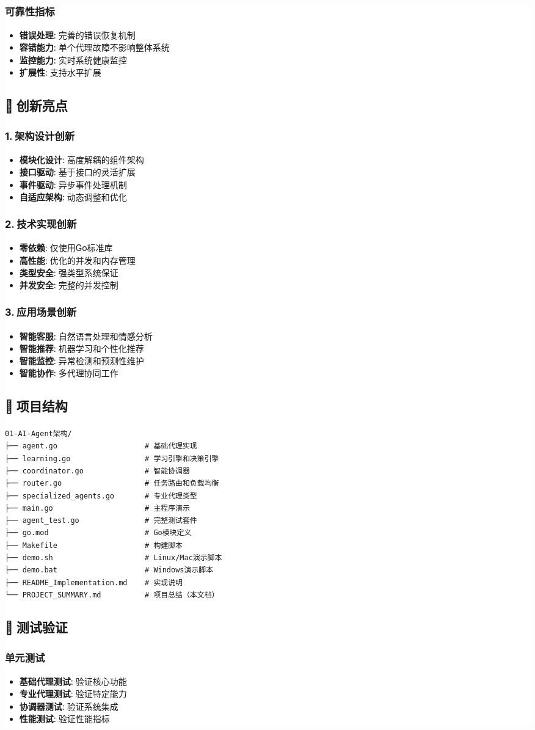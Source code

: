 ### 可靠性指标
- **错误处理**: 完善的错误恢复机制
- **容错能力**: 单个代理故障不影响整体系统
- **监控能力**: 实时系统健康监控
- **扩展性**: 支持水平扩展

## 🚀 创新亮点

### 1. 架构设计创新
- **模块化设计**: 高度解耦的组件架构
- **接口驱动**: 基于接口的灵活扩展
- **事件驱动**: 异步事件处理机制
- **自适应架构**: 动态调整和优化

### 2. 技术实现创新
- **零依赖**: 仅使用Go标准库
- **高性能**: 优化的并发和内存管理
- **类型安全**: 强类型系统保证
- **并发安全**: 完整的并发控制

### 3. 应用场景创新
- **智能客服**: 自然语言处理和情感分析
- **智能推荐**: 机器学习和个性化推荐
- **智能监控**: 异常检测和预测性维护
- **智能协作**: 多代理协同工作

## 📁 项目结构

```
01-AI-Agent架构/
├── agent.go                    # 基础代理实现
├── learning.go                 # 学习引擎和决策引擎
├── coordinator.go              # 智能协调器
├── router.go                   # 任务路由和负载均衡
├── specialized_agents.go       # 专业代理类型
├── main.go                     # 主程序演示
├── agent_test.go               # 完整测试套件
├── go.mod                      # Go模块定义
├── Makefile                    # 构建脚本
├── demo.sh                     # Linux/Mac演示脚本
├── demo.bat                    # Windows演示脚本
├── README_Implementation.md    # 实现说明
└── PROJECT_SUMMARY.md          # 项目总结（本文档）
```

## 🧪 测试验证

### 单元测试
- **基础代理测试**: 验证核心功能
- **专业代理测试**: 验证特定能力
- **协调器测试**: 验证系统集成
- **性能测试**: 验证性能指标
